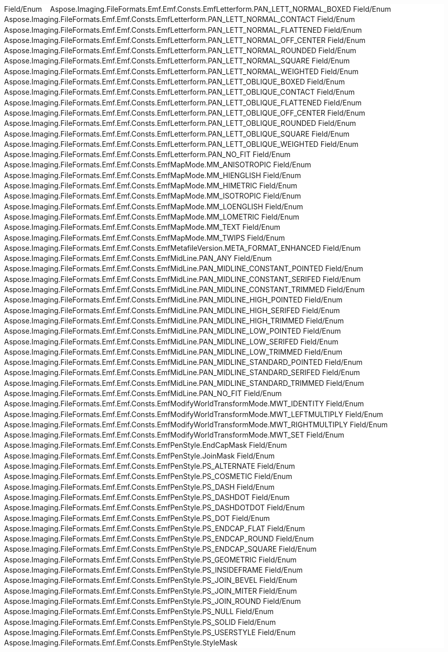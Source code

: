 Field/Enum    Aspose.Imaging.FileFormats.Emf.Emf.Consts.EmfLetterform.PAN_LETT_NORMAL_BOXED
Field/Enum    Aspose.Imaging.FileFormats.Emf.Emf.Consts.EmfLetterform.PAN_LETT_NORMAL_CONTACT
Field/Enum    Aspose.Imaging.FileFormats.Emf.Emf.Consts.EmfLetterform.PAN_LETT_NORMAL_FLATTENED
Field/Enum    Aspose.Imaging.FileFormats.Emf.Emf.Consts.EmfLetterform.PAN_LETT_NORMAL_OFF_CENTER
Field/Enum    Aspose.Imaging.FileFormats.Emf.Emf.Consts.EmfLetterform.PAN_LETT_NORMAL_ROUNDED
Field/Enum    Aspose.Imaging.FileFormats.Emf.Emf.Consts.EmfLetterform.PAN_LETT_NORMAL_SQUARE
Field/Enum    Aspose.Imaging.FileFormats.Emf.Emf.Consts.EmfLetterform.PAN_LETT_NORMAL_WEIGHTED
Field/Enum    Aspose.Imaging.FileFormats.Emf.Emf.Consts.EmfLetterform.PAN_LETT_OBLIQUE_BOXED
Field/Enum    Aspose.Imaging.FileFormats.Emf.Emf.Consts.EmfLetterform.PAN_LETT_OBLIQUE_CONTACT
Field/Enum    Aspose.Imaging.FileFormats.Emf.Emf.Consts.EmfLetterform.PAN_LETT_OBLIQUE_FLATTENED
Field/Enum    Aspose.Imaging.FileFormats.Emf.Emf.Consts.EmfLetterform.PAN_LETT_OBLIQUE_OFF_CENTER
Field/Enum    Aspose.Imaging.FileFormats.Emf.Emf.Consts.EmfLetterform.PAN_LETT_OBLIQUE_ROUNDED
Field/Enum    Aspose.Imaging.FileFormats.Emf.Emf.Consts.EmfLetterform.PAN_LETT_OBLIQUE_SQUARE
Field/Enum    Aspose.Imaging.FileFormats.Emf.Emf.Consts.EmfLetterform.PAN_LETT_OBLIQUE_WEIGHTED
Field/Enum    Aspose.Imaging.FileFormats.Emf.Emf.Consts.EmfLetterform.PAN_NO_FIT
Field/Enum    Aspose.Imaging.FileFormats.Emf.Emf.Consts.EmfMapMode.MM_ANISOTROPIC
Field/Enum    Aspose.Imaging.FileFormats.Emf.Emf.Consts.EmfMapMode.MM_HIENGLISH
Field/Enum    Aspose.Imaging.FileFormats.Emf.Emf.Consts.EmfMapMode.MM_HIMETRIC
Field/Enum    Aspose.Imaging.FileFormats.Emf.Emf.Consts.EmfMapMode.MM_ISOTROPIC
Field/Enum    Aspose.Imaging.FileFormats.Emf.Emf.Consts.EmfMapMode.MM_LOENGLISH
Field/Enum    Aspose.Imaging.FileFormats.Emf.Emf.Consts.EmfMapMode.MM_LOMETRIC
Field/Enum    Aspose.Imaging.FileFormats.Emf.Emf.Consts.EmfMapMode.MM_TEXT
Field/Enum    Aspose.Imaging.FileFormats.Emf.Emf.Consts.EmfMapMode.MM_TWIPS
Field/Enum    Aspose.Imaging.FileFormats.Emf.Emf.Consts.EmfMetafileVersion.META_FORMAT_ENHANCED
Field/Enum    Aspose.Imaging.FileFormats.Emf.Emf.Consts.EmfMidLine.PAN_ANY
Field/Enum    Aspose.Imaging.FileFormats.Emf.Emf.Consts.EmfMidLine.PAN_MIDLINE_CONSTANT_POINTED
Field/Enum    Aspose.Imaging.FileFormats.Emf.Emf.Consts.EmfMidLine.PAN_MIDLINE_CONSTANT_SERIFED
Field/Enum    Aspose.Imaging.FileFormats.Emf.Emf.Consts.EmfMidLine.PAN_MIDLINE_CONSTANT_TRIMMED
Field/Enum    Aspose.Imaging.FileFormats.Emf.Emf.Consts.EmfMidLine.PAN_MIDLINE_HIGH_POINTED
Field/Enum    Aspose.Imaging.FileFormats.Emf.Emf.Consts.EmfMidLine.PAN_MIDLINE_HIGH_SERIFED
Field/Enum    Aspose.Imaging.FileFormats.Emf.Emf.Consts.EmfMidLine.PAN_MIDLINE_HIGH_TRIMMED
Field/Enum    Aspose.Imaging.FileFormats.Emf.Emf.Consts.EmfMidLine.PAN_MIDLINE_LOW_POINTED
Field/Enum    Aspose.Imaging.FileFormats.Emf.Emf.Consts.EmfMidLine.PAN_MIDLINE_LOW_SERIFED
Field/Enum    Aspose.Imaging.FileFormats.Emf.Emf.Consts.EmfMidLine.PAN_MIDLINE_LOW_TRIMMED
Field/Enum    Aspose.Imaging.FileFormats.Emf.Emf.Consts.EmfMidLine.PAN_MIDLINE_STANDARD_POINTED
Field/Enum    Aspose.Imaging.FileFormats.Emf.Emf.Consts.EmfMidLine.PAN_MIDLINE_STANDARD_SERIFED
Field/Enum    Aspose.Imaging.FileFormats.Emf.Emf.Consts.EmfMidLine.PAN_MIDLINE_STANDARD_TRIMMED
Field/Enum    Aspose.Imaging.FileFormats.Emf.Emf.Consts.EmfMidLine.PAN_NO_FIT
Field/Enum    Aspose.Imaging.FileFormats.Emf.Emf.Consts.EmfModifyWorldTransformMode.MWT_IDENTITY
Field/Enum    Aspose.Imaging.FileFormats.Emf.Emf.Consts.EmfModifyWorldTransformMode.MWT_LEFTMULTIPLY
Field/Enum    Aspose.Imaging.FileFormats.Emf.Emf.Consts.EmfModifyWorldTransformMode.MWT_RIGHTMULTIPLY
Field/Enum    Aspose.Imaging.FileFormats.Emf.Emf.Consts.EmfModifyWorldTransformMode.MWT_SET
Field/Enum    Aspose.Imaging.FileFormats.Emf.Emf.Consts.EmfPenStyle.EndCapMask
Field/Enum    Aspose.Imaging.FileFormats.Emf.Emf.Consts.EmfPenStyle.JoinMask
Field/Enum    Aspose.Imaging.FileFormats.Emf.Emf.Consts.EmfPenStyle.PS_ALTERNATE
Field/Enum    Aspose.Imaging.FileFormats.Emf.Emf.Consts.EmfPenStyle.PS_COSMETIC
Field/Enum    Aspose.Imaging.FileFormats.Emf.Emf.Consts.EmfPenStyle.PS_DASH
Field/Enum    Aspose.Imaging.FileFormats.Emf.Emf.Consts.EmfPenStyle.PS_DASHDOT
Field/Enum    Aspose.Imaging.FileFormats.Emf.Emf.Consts.EmfPenStyle.PS_DASHDOTDOT
Field/Enum    Aspose.Imaging.FileFormats.Emf.Emf.Consts.EmfPenStyle.PS_DOT
Field/Enum    Aspose.Imaging.FileFormats.Emf.Emf.Consts.EmfPenStyle.PS_ENDCAP_FLAT
Field/Enum    Aspose.Imaging.FileFormats.Emf.Emf.Consts.EmfPenStyle.PS_ENDCAP_ROUND
Field/Enum    Aspose.Imaging.FileFormats.Emf.Emf.Consts.EmfPenStyle.PS_ENDCAP_SQUARE
Field/Enum    Aspose.Imaging.FileFormats.Emf.Emf.Consts.EmfPenStyle.PS_GEOMETRIC
Field/Enum    Aspose.Imaging.FileFormats.Emf.Emf.Consts.EmfPenStyle.PS_INSIDEFRAME
Field/Enum    Aspose.Imaging.FileFormats.Emf.Emf.Consts.EmfPenStyle.PS_JOIN_BEVEL
Field/Enum    Aspose.Imaging.FileFormats.Emf.Emf.Consts.EmfPenStyle.PS_JOIN_MITER
Field/Enum    Aspose.Imaging.FileFormats.Emf.Emf.Consts.EmfPenStyle.PS_JOIN_ROUND
Field/Enum    Aspose.Imaging.FileFormats.Emf.Emf.Consts.EmfPenStyle.PS_NULL
Field/Enum    Aspose.Imaging.FileFormats.Emf.Emf.Consts.EmfPenStyle.PS_SOLID
Field/Enum    Aspose.Imaging.FileFormats.Emf.Emf.Consts.EmfPenStyle.PS_USERSTYLE
Field/Enum    Aspose.Imaging.FileFormats.Emf.Emf.Consts.EmfPenStyle.StyleMask